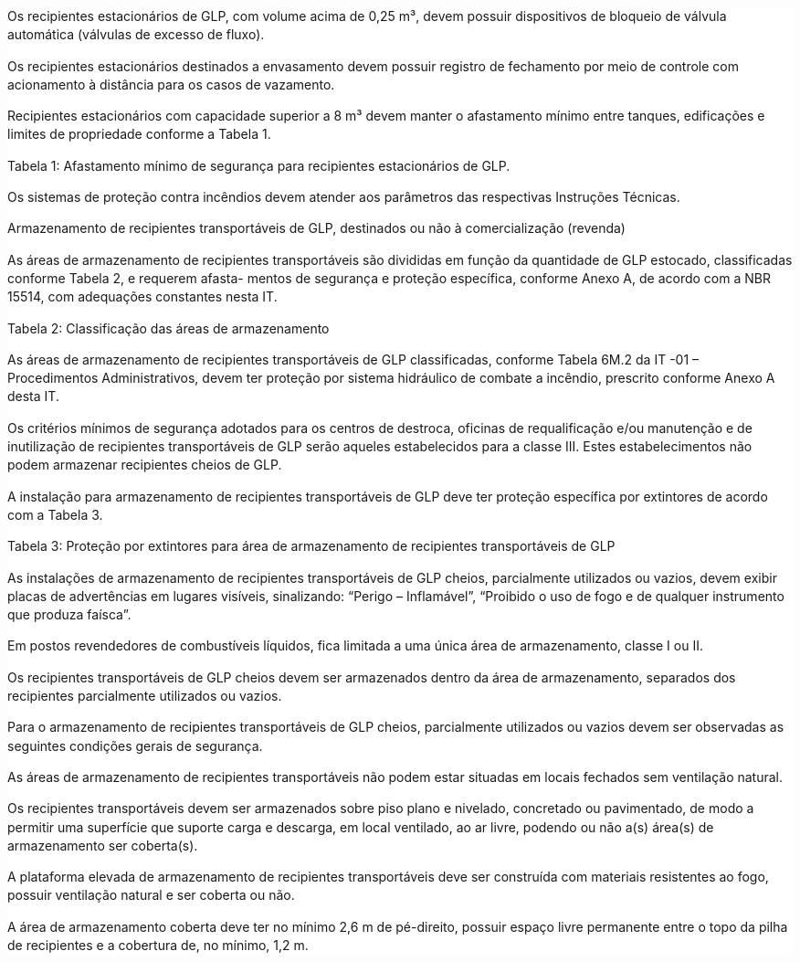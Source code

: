 Os recipientes estacionários de GLP, com volume acima de 0,25 m³, devem possuir dispositivos de bloqueio de válvula automática (válvulas de excesso de fluxo).

Os recipientes estacionários destinados a envasamento devem possuir registro de fechamento por meio de controle com acionamento à distância para os casos de vazamento.

Recipientes estacionários com capacidade superior a 8 m³ devem manter o afastamento mínimo entre tanques, edificações e limites de propriedade conforme a Tabela 1.

Tabela 1: Afastamento mínimo de segurança para recipientes estacionários de GLP.

Os sistemas de proteção contra incêndios devem atender aos parâmetros das respectivas Instruções Técnicas.

Armazenamento de recipientes transportáveis de GLP, destinados ou não à comercialização (revenda)

As áreas de armazenamento de recipientes transportáveis são divididas em função da quantidade de GLP estocado, classificadas conforme Tabela 2, e requerem afasta- mentos de segurança e proteção específica, conforme Anexo A, de acordo com a NBR 15514, com adequações constantes nesta IT.

Tabela 2: Classificação das áreas de armazenamento

As áreas de armazenamento de recipientes transportáveis de GLP classificadas, conforme Tabela 6M.2 da IT -01 – Procedimentos Administrativos, devem ter proteção por sistema hidráulico de combate a incêndio, prescrito conforme Anexo A desta IT.

Os critérios mínimos de segurança adotados para os centros de destroca, oficinas de requalificação e/ou manutenção e de inutilização de recipientes transportáveis de GLP serão aqueles estabelecidos para a classe III. Estes estabelecimentos não podem armazenar recipientes cheios de GLP.

A instalação para armazenamento de recipientes transportáveis de GLP deve ter proteção específica por extintores de acordo com a Tabela 3.

Tabela 3: Proteção por extintores para área de armazenamento de recipientes transportáveis de GLP

As instalações de armazenamento de recipientes transportáveis de GLP cheios, parcialmente utilizados ou vazios, devem exibir placas de advertências em lugares visíveis, sinalizando: “Perigo – Inflamável”, “Proibido o uso de fogo e de qualquer instrumento que produza faísca”.

Em postos revendedores de combustíveis líquidos, fica limitada a uma única área de armazenamento, classe I ou II.

Os recipientes transportáveis de GLP cheios devem ser armazenados dentro da área de armazenamento, separados dos recipientes parcialmente utilizados ou vazios.

Para o armazenamento de recipientes transportáveis de GLP cheios, parcialmente utilizados ou vazios devem ser observadas as seguintes condições gerais de segurança.

As áreas de armazenamento de recipientes transportáveis não podem estar situadas em locais fechados sem ventilação natural.

Os recipientes transportáveis devem ser armazenados sobre piso plano e nivelado, concretado ou pavimentado, de modo a permitir uma superfície que suporte carga e descarga, em local ventilado, ao ar livre, podendo ou não a(s) área(s) de armazenamento ser coberta(s).

A plataforma elevada de armazenamento de recipientes transportáveis deve ser construída com materiais resistentes ao fogo, possuir ventilação natural e ser coberta ou não.

A área de armazenamento coberta deve ter no mínimo 2,6 m de pé-direito, possuir espaço livre permanente entre o topo da pilha de recipientes e a cobertura de, no mínimo, 1,2 m.

